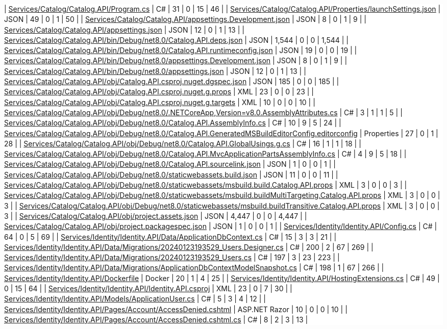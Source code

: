 | [Services/Catalog/Catalog.API/Program.cs](/Services/Catalog/Catalog.API/Program.cs) | C# | 31 | 0 | 15 | 46 |
| [Services/Catalog/Catalog.API/Properties/launchSettings.json](/Services/Catalog/Catalog.API/Properties/launchSettings.json) | JSON | 49 | 0 | 1 | 50 |
| [Services/Catalog/Catalog.API/appsettings.Development.json](/Services/Catalog/Catalog.API/appsettings.Development.json) | JSON | 8 | 0 | 1 | 9 |
| [Services/Catalog/Catalog.API/appsettings.json](/Services/Catalog/Catalog.API/appsettings.json) | JSON | 12 | 0 | 1 | 13 |
| [Services/Catalog/Catalog.API/bin/Debug/net8.0/Catalog.API.deps.json](/Services/Catalog/Catalog.API/bin/Debug/net8.0/Catalog.API.deps.json) | JSON | 1,544 | 0 | 0 | 1,544 |
| [Services/Catalog/Catalog.API/bin/Debug/net8.0/Catalog.API.runtimeconfig.json](/Services/Catalog/Catalog.API/bin/Debug/net8.0/Catalog.API.runtimeconfig.json) | JSON | 19 | 0 | 0 | 19 |
| [Services/Catalog/Catalog.API/bin/Debug/net8.0/appsettings.Development.json](/Services/Catalog/Catalog.API/bin/Debug/net8.0/appsettings.Development.json) | JSON | 8 | 0 | 1 | 9 |
| [Services/Catalog/Catalog.API/bin/Debug/net8.0/appsettings.json](/Services/Catalog/Catalog.API/bin/Debug/net8.0/appsettings.json) | JSON | 12 | 0 | 1 | 13 |
| [Services/Catalog/Catalog.API/obj/Catalog.API.csproj.nuget.dgspec.json](/Services/Catalog/Catalog.API/obj/Catalog.API.csproj.nuget.dgspec.json) | JSON | 185 | 0 | 0 | 185 |
| [Services/Catalog/Catalog.API/obj/Catalog.API.csproj.nuget.g.props](/Services/Catalog/Catalog.API/obj/Catalog.API.csproj.nuget.g.props) | XML | 23 | 0 | 0 | 23 |
| [Services/Catalog/Catalog.API/obj/Catalog.API.csproj.nuget.g.targets](/Services/Catalog/Catalog.API/obj/Catalog.API.csproj.nuget.g.targets) | XML | 10 | 0 | 0 | 10 |
| [Services/Catalog/Catalog.API/obj/Debug/net8.0/.NETCoreApp,Version=v8.0.AssemblyAttributes.cs](/Services/Catalog/Catalog.API/obj/Debug/net8.0/.NETCoreApp,Version=v8.0.AssemblyAttributes.cs) | C# | 3 | 1 | 1 | 5 |
| [Services/Catalog/Catalog.API/obj/Debug/net8.0/Catalog.API.AssemblyInfo.cs](/Services/Catalog/Catalog.API/obj/Debug/net8.0/Catalog.API.AssemblyInfo.cs) | C# | 10 | 9 | 5 | 24 |
| [Services/Catalog/Catalog.API/obj/Debug/net8.0/Catalog.API.GeneratedMSBuildEditorConfig.editorconfig](/Services/Catalog/Catalog.API/obj/Debug/net8.0/Catalog.API.GeneratedMSBuildEditorConfig.editorconfig) | Properties | 27 | 0 | 1 | 28 |
| [Services/Catalog/Catalog.API/obj/Debug/net8.0/Catalog.API.GlobalUsings.g.cs](/Services/Catalog/Catalog.API/obj/Debug/net8.0/Catalog.API.GlobalUsings.g.cs) | C# | 16 | 1 | 1 | 18 |
| [Services/Catalog/Catalog.API/obj/Debug/net8.0/Catalog.API.MvcApplicationPartsAssemblyInfo.cs](/Services/Catalog/Catalog.API/obj/Debug/net8.0/Catalog.API.MvcApplicationPartsAssemblyInfo.cs) | C# | 4 | 9 | 5 | 18 |
| [Services/Catalog/Catalog.API/obj/Debug/net8.0/Catalog.API.sourcelink.json](/Services/Catalog/Catalog.API/obj/Debug/net8.0/Catalog.API.sourcelink.json) | JSON | 1 | 0 | 0 | 1 |
| [Services/Catalog/Catalog.API/obj/Debug/net8.0/staticwebassets.build.json](/Services/Catalog/Catalog.API/obj/Debug/net8.0/staticwebassets.build.json) | JSON | 11 | 0 | 0 | 11 |
| [Services/Catalog/Catalog.API/obj/Debug/net8.0/staticwebassets/msbuild.build.Catalog.API.props](/Services/Catalog/Catalog.API/obj/Debug/net8.0/staticwebassets/msbuild.build.Catalog.API.props) | XML | 3 | 0 | 0 | 3 |
| [Services/Catalog/Catalog.API/obj/Debug/net8.0/staticwebassets/msbuild.buildMultiTargeting.Catalog.API.props](/Services/Catalog/Catalog.API/obj/Debug/net8.0/staticwebassets/msbuild.buildMultiTargeting.Catalog.API.props) | XML | 3 | 0 | 0 | 3 |
| [Services/Catalog/Catalog.API/obj/Debug/net8.0/staticwebassets/msbuild.buildTransitive.Catalog.API.props](/Services/Catalog/Catalog.API/obj/Debug/net8.0/staticwebassets/msbuild.buildTransitive.Catalog.API.props) | XML | 3 | 0 | 0 | 3 |
| [Services/Catalog/Catalog.API/obj/project.assets.json](/Services/Catalog/Catalog.API/obj/project.assets.json) | JSON | 4,447 | 0 | 0 | 4,447 |
| [Services/Catalog/Catalog.API/obj/project.packagespec.json](/Services/Catalog/Catalog.API/obj/project.packagespec.json) | JSON | 1 | 0 | 0 | 1 |
| [Services/Identity/Identity.API/Config.cs](/Services/Identity/Identity.API/Config.cs) | C# | 64 | 0 | 5 | 69 |
| [Services/Identity/Identity.API/Data/ApplicationDbContext.cs](/Services/Identity/Identity.API/Data/ApplicationDbContext.cs) | C# | 15 | 3 | 3 | 21 |
| [Services/Identity/Identity.API/Data/Migrations/20240123193529_Users.Designer.cs](/Services/Identity/Identity.API/Data/Migrations/20240123193529_Users.Designer.cs) | C# | 200 | 2 | 67 | 269 |
| [Services/Identity/Identity.API/Data/Migrations/20240123193529_Users.cs](/Services/Identity/Identity.API/Data/Migrations/20240123193529_Users.cs) | C# | 197 | 3 | 23 | 223 |
| [Services/Identity/Identity.API/Data/Migrations/ApplicationDbContextModelSnapshot.cs](/Services/Identity/Identity.API/Data/Migrations/ApplicationDbContextModelSnapshot.cs) | C# | 198 | 1 | 67 | 266 |
| [Services/Identity/Identity.API/Dockerfile](/Services/Identity/Identity.API/Dockerfile) | Docker | 20 | 1 | 4 | 25 |
| [Services/Identity/Identity.API/HostingExtensions.cs](/Services/Identity/Identity.API/HostingExtensions.cs) | C# | 49 | 0 | 15 | 64 |
| [Services/Identity/Identity.API/Identity.API.csproj](/Services/Identity/Identity.API/Identity.API.csproj) | XML | 23 | 0 | 7 | 30 |
| [Services/Identity/Identity.API/Models/ApplicationUser.cs](/Services/Identity/Identity.API/Models/ApplicationUser.cs) | C# | 5 | 3 | 4 | 12 |
| [Services/Identity/Identity.API/Pages/Account/AccessDenied.cshtml](/Services/Identity/Identity.API/Pages/Account/AccessDenied.cshtml) | ASP.NET Razor | 10 | 0 | 0 | 10 |
| [Services/Identity/Identity.API/Pages/Account/AccessDenied.cshtml.cs](/Services/Identity/Identity.API/Pages/Account/AccessDenied.cshtml.cs) | C# | 8 | 2 | 3 | 13 |